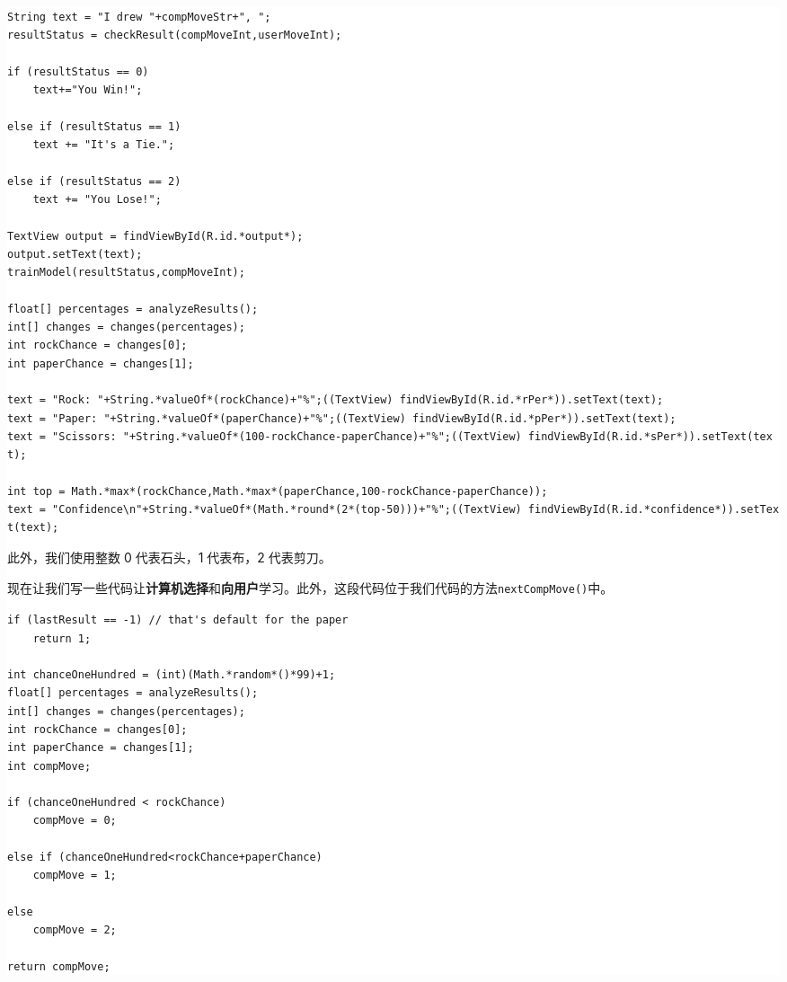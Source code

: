 ```
String text = "I drew "+compMoveStr+", ";
resultStatus = checkResult(compMoveInt,userMoveInt);

if (resultStatus == 0)
    text+="You Win!";

else if (resultStatus == 1)
    text += "It's a Tie.";

else if (resultStatus == 2)
    text += "You Lose!";

TextView output = findViewById(R.id.*output*);
output.setText(text);
trainModel(resultStatus,compMoveInt);

float[] percentages = analyzeResults();
int[] changes = changes(percentages);
int rockChance = changes[0];
int paperChance = changes[1];

text = "Rock: "+String.*valueOf*(rockChance)+"%";((TextView) findViewById(R.id.*rPer*)).setText(text);
text = "Paper: "+String.*valueOf*(paperChance)+"%";((TextView) findViewById(R.id.*pPer*)).setText(text);
text = "Scissors: "+String.*valueOf*(100-rockChance-paperChance)+"%";((TextView) findViewById(R.id.*sPer*)).setText(text);

int top = Math.*max*(rockChance,Math.*max*(paperChance,100-rockChance-paperChance));
text = "Confidence\n"+String.*valueOf*(Math.*round*(2*(top-50)))+"%";((TextView) findViewById(R.id.*confidence*)).setText(text);
```

此外，我们使用整数 0 代表石头，1 代表布，2 代表剪刀。

现在让我们写一些代码让**计算机选择**和**向用户**学习。此外，这段代码位于我们代码的方法`nextCompMove()`中。

```
if (lastResult == -1) // that's default for the paper
    return 1;

int chanceOneHundred = (int)(Math.*random*()*99)+1;
float[] percentages = analyzeResults();
int[] changes = changes(percentages);
int rockChance = changes[0];
int paperChance = changes[1];
int compMove;

if (chanceOneHundred < rockChance)
    compMove = 0;

else if (chanceOneHundred<rockChance+paperChance)
    compMove = 1;

else
    compMove = 2;

return compMove;
```
